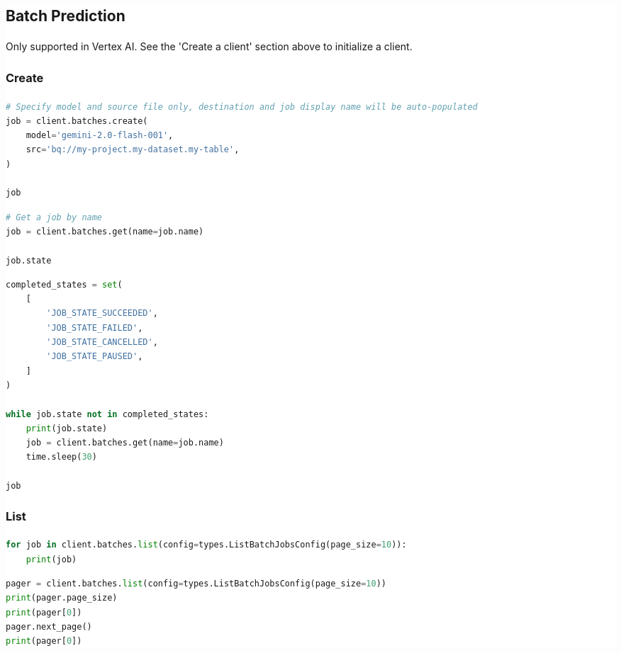 ## Batch Prediction

Only supported in Vertex AI. See the 'Create a client' section above to
initialize a client.

### Create

```python
# Specify model and source file only, destination and job display name will be auto-populated
job = client.batches.create(
    model='gemini-2.0-flash-001',
    src='bq://my-project.my-dataset.my-table',
)

job
```

```python
# Get a job by name
job = client.batches.get(name=job.name)

job.state
```

```python
completed_states = set(
    [
        'JOB_STATE_SUCCEEDED',
        'JOB_STATE_FAILED',
        'JOB_STATE_CANCELLED',
        'JOB_STATE_PAUSED',
    ]
)

while job.state not in completed_states:
    print(job.state)
    job = client.batches.get(name=job.name)
    time.sleep(30)

job
```

### List

```python
for job in client.batches.list(config=types.ListBatchJobsConfig(page_size=10)):
    print(job)
```

```python
pager = client.batches.list(config=types.ListBatchJobsConfig(page_size=10))
print(pager.page_size)
print(pager[0])
pager.next_page()
print(pager[0])
```
